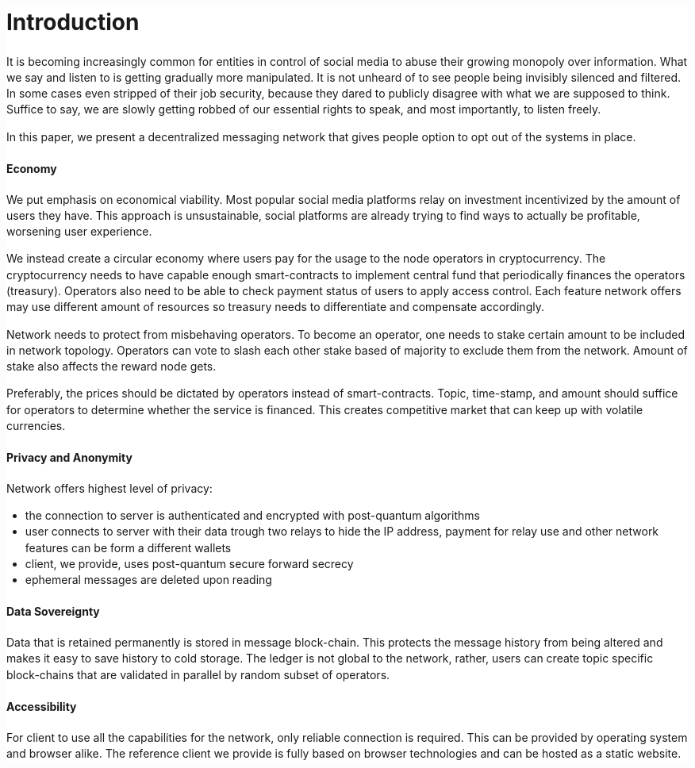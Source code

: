 # Introduction

It is becoming increasingly common for entities in control of social media to abuse their growing monopoly over information. What we say and listen to is getting gradually more manipulated. It is not unheard of to see people being invisibly silenced and filtered. In some cases even stripped of their job security, because they dared to publicly disagree with what we are supposed to think. Suffice to say, we are slowly getting robbed of our essential rights to speak, and most importantly, to listen freely.

In this paper, we present a decentralized messaging network that gives people option to opt out of the systems in place.

#### Economy

We put emphasis on economical viability. Most popular social media platforms relay on investment incentivized by the amount of users they have. This approach is unsustainable, social platforms are already trying to find ways to actually be profitable, worsening user experience.

We instead create a circular economy where users pay for the usage to the node operators in cryptocurrency. The cryptocurrency needs to have capable enough smart-contracts to implement central fund that periodically finances the operators (treasury). Operators also need to be able to check payment status of users to apply access control. Each feature network offers may use different amount of resources so treasury needs to differentiate and compensate accordingly.

Network needs to protect from misbehaving operators. To become an operator, one needs to stake certain amount to be included in network topology. Operators can vote to slash each other stake based of majority to exclude them from the network. Amount of stake also affects the reward node gets.

Preferably, the prices should be dictated by operators instead of smart-contracts. Topic, time-stamp, and amount should suffice for operators to determine whether the service is financed. This creates competitive market that can keep up with volatile currencies.

#### Privacy and Anonymity

Network offers highest level of privacy:
- the connection to server is authenticated and encrypted with post-quantum algorithms
- user connects to server with their data trough two relays to hide the IP address, payment for relay use and other network features can be form a different wallets
- client, we provide, uses post-quantum secure forward secrecy
- ephemeral messages are deleted upon reading

#### Data Sovereignty

Data that is retained permanently is stored in message block-chain. This protects the message history from being altered and makes it easy to save history to cold storage. The ledger is not global to the network, rather, users can create topic specific block-chains that are validated in parallel by random subset of operators.

#### Accessibility

For client to use all the capabilities for the network, only reliable connection is required. This can be provided by operating system and browser alike. The reference client we provide is fully based on browser technologies and can be hosted as a static website.
